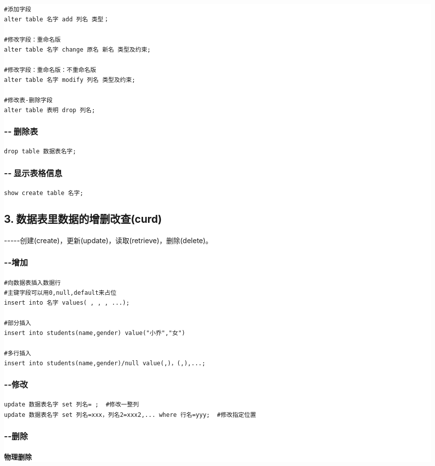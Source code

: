 ```mysql
#添加字段
alter table 名字 add 列名 类型；

#修改字段：重命名版
alter table 名字 change 原名 新名 类型及约束;

#修改字段：重命名版：不重命名版
alter table 名字 modify 列名 类型及约束;

#修改表-删除字段
alter table 表明 drop 列名;
```

### -- 删除表

```mysql
drop table 数据表名字;
```

### -- 显示表格信息

```mysql
show create table 名字;
```

## 3. 数据表里数据的增删改查(curd)

-----创建(create)，更新(update)，读取(retrieve)，删除(delete)。

### --增加

```mysql
#向数据表插入数据行
#主键字段可以用0,null,default来占位
insert into 名字 values( , , , ...);

#部分插入
insert into students(name,gender) value("小乔","女")

#多行插入
insert into students(name,gender)/null value(,)，(,),...;
```

### --修改

```mysql
update 数据表名字 set 列名= ;  #修改一整列
update 数据表名字 set 列名=xxx，列名2=xxx2,... where 行名=yyy;  #修改指定位置
```

### --删除

#### 物理删除
